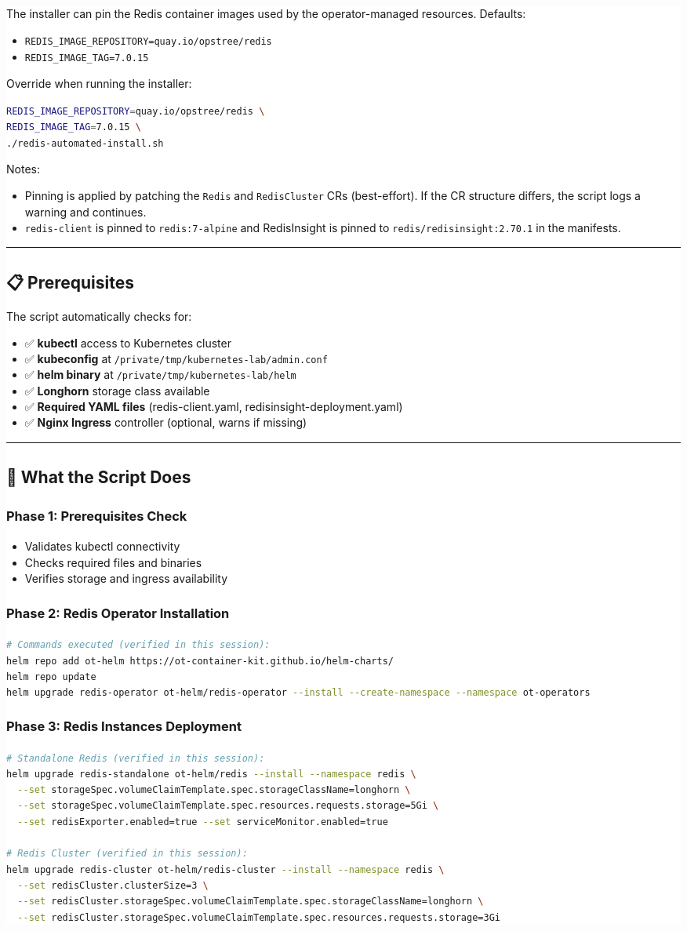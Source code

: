 The installer can pin the Redis container images used by the operator-managed resources. Defaults:

- `REDIS_IMAGE_REPOSITORY=quay.io/opstree/redis`
- `REDIS_IMAGE_TAG=7.0.15`

Override when running the installer:

```bash
REDIS_IMAGE_REPOSITORY=quay.io/opstree/redis \
REDIS_IMAGE_TAG=7.0.15 \
./redis-automated-install.sh
```

Notes:
- Pinning is applied by patching the `Redis` and `RedisCluster` CRs (best-effort). If the CR structure differs, the script logs a warning and continues.
- `redis-client` is pinned to `redis:7-alpine` and RedisInsight is pinned to `redis/redisinsight:2.70.1` in the manifests.

---

## 📋 **Prerequisites**

The script automatically checks for:
- ✅ **kubectl** access to Kubernetes cluster
- ✅ **kubeconfig** at `/private/tmp/kubernetes-lab/admin.conf`
- ✅ **helm binary** at `/private/tmp/kubernetes-lab/helm`
- ✅ **Longhorn** storage class available
- ✅ **Required YAML files** (redis-client.yaml, redisinsight-deployment.yaml)
- ✅ **Nginx Ingress** controller (optional, warns if missing)

---

## 🔄 **What the Script Does**

### **Phase 1: Prerequisites Check**
- Validates kubectl connectivity
- Checks required files and binaries
- Verifies storage and ingress availability

### **Phase 2: Redis Operator Installation**
```bash
# Commands executed (verified in this session):
helm repo add ot-helm https://ot-container-kit.github.io/helm-charts/
helm repo update
helm upgrade redis-operator ot-helm/redis-operator --install --create-namespace --namespace ot-operators
```

### **Phase 3: Redis Instances Deployment**
```bash
# Standalone Redis (verified in this session):
helm upgrade redis-standalone ot-helm/redis --install --namespace redis \
  --set storageSpec.volumeClaimTemplate.spec.storageClassName=longhorn \
  --set storageSpec.volumeClaimTemplate.spec.resources.requests.storage=5Gi \
  --set redisExporter.enabled=true --set serviceMonitor.enabled=true

# Redis Cluster (verified in this session):
helm upgrade redis-cluster ot-helm/redis-cluster --install --namespace redis \
  --set redisCluster.clusterSize=3 \
  --set redisCluster.storageSpec.volumeClaimTemplate.spec.storageClassName=longhorn \
  --set redisCluster.storageSpec.volumeClaimTemplate.spec.resources.requests.storage=3Gi
```
